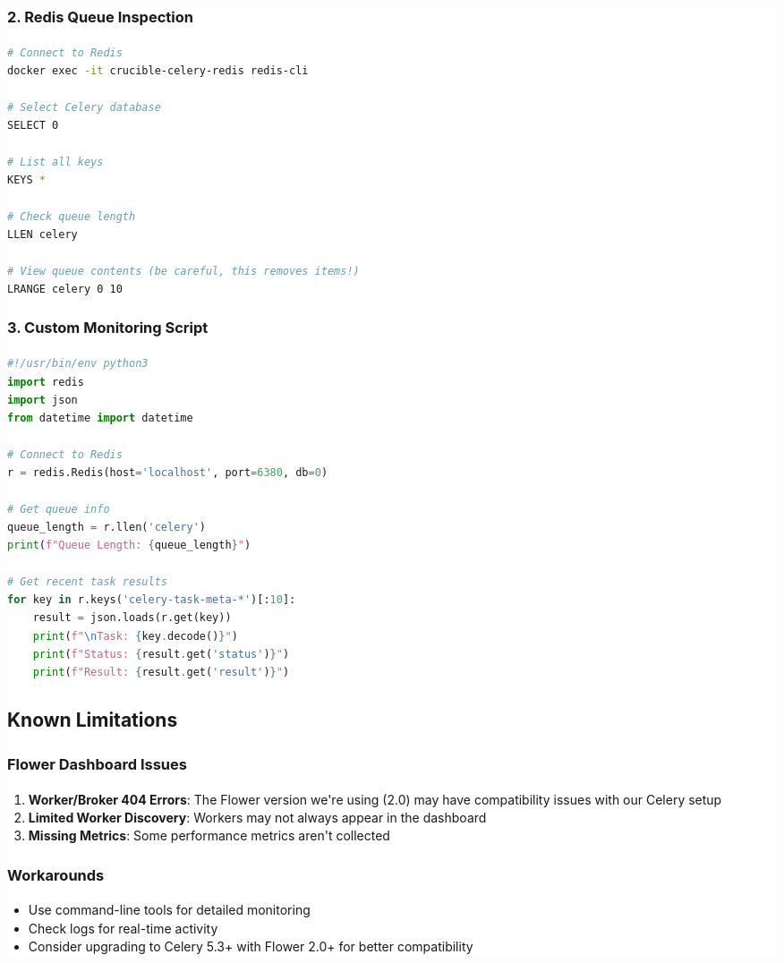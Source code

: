 ### 2. Redis Queue Inspection
```bash
# Connect to Redis
docker exec -it crucible-celery-redis redis-cli

# Select Celery database
SELECT 0

# List all keys
KEYS *

# Check queue length
LLEN celery

# View queue contents (be careful, this removes items!)
LRANGE celery 0 10
```

### 3. Custom Monitoring Script
```python
#!/usr/bin/env python3
import redis
import json
from datetime import datetime

# Connect to Redis
r = redis.Redis(host='localhost', port=6380, db=0)

# Get queue info
queue_length = r.llen('celery')
print(f"Queue Length: {queue_length}")

# Get recent task results
for key in r.keys('celery-task-meta-*')[:10]:
    result = json.loads(r.get(key))
    print(f"\nTask: {key.decode()}")
    print(f"Status: {result.get('status')}")
    print(f"Result: {result.get('result')}")
```

## Known Limitations

### Flower Dashboard Issues
1. **Worker/Broker 404 Errors**: The Flower version we're using (2.0) may have compatibility issues with our Celery setup
2. **Limited Worker Discovery**: Workers may not always appear in the dashboard
3. **Missing Metrics**: Some performance metrics aren't collected

### Workarounds
- Use command-line tools for detailed monitoring
- Check logs for real-time activity
- Consider upgrading to Celery 5.3+ with Flower 2.0+ for better compatibility
